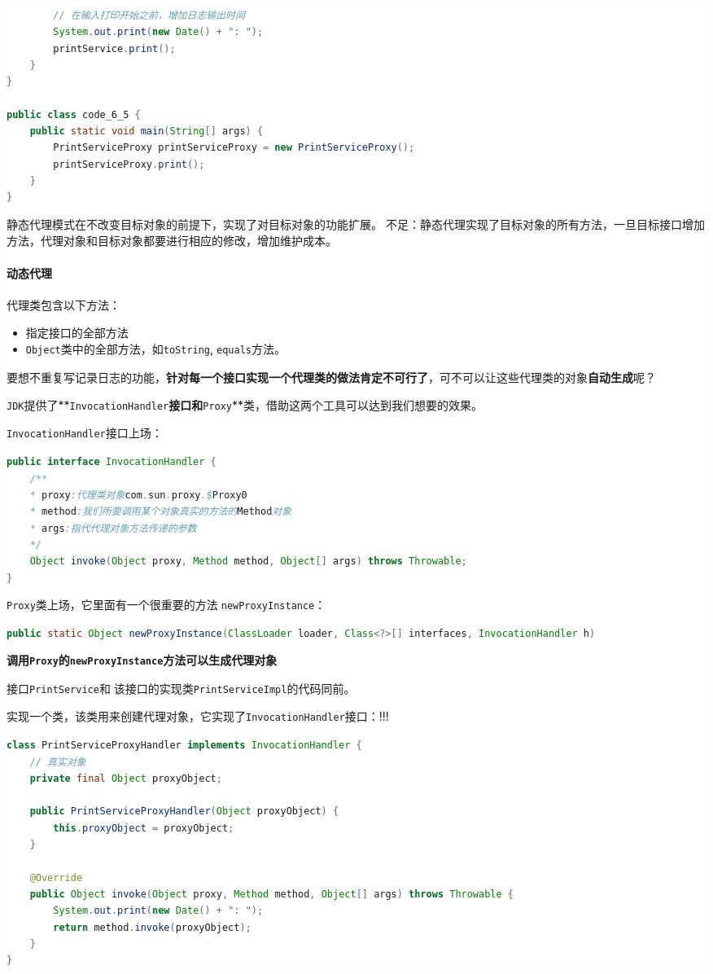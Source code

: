 ```java
        // 在输入打印开始之前，增加日志输出时间
        System.out.print(new Date() + ": ");
        printService.print();
    }
}

public class code_6_5 {
    public static void main(String[] args) {
        PrintServiceProxy printServiceProxy = new PrintServiceProxy();
        printServiceProxy.print();
    }
}
```

静态代理模式在不改变目标对象的前提下，实现了对目标对象的功能扩展。 不足：静态代理实现了目标对象的所有方法，一旦目标接口增加方法，代理对象和目标对象都要进行相应的修改，增加维护成本。

#### **动态代理**

代理类包含以下方法：

- 指定接口的全部方法
- `Object`类中的全部方法，如`toString`, `equals`方法。

要想不重复写记录日志的功能，**针对每一个接口实现一个代理类的做法肯定不可行了**，可不可以让这些代理类的对象**自动生成**呢？

`JDK`提供了**`InvocationHandler`**接口和**`Proxy`**类，借助这两个工具可以达到我们想要的效果。

`InvocationHandler`接口上场：

```java
public interface InvocationHandler {
    /**
    * proxy:代理类对象com.sun.proxy.$Proxy0
    * method:我们所要调用某个对象真实的方法的Method对象
    * args:指代代理对象方法传递的参数
    */
    Object invoke(Object proxy, Method method, Object[] args) throws Throwable;
}
```

`Proxy`类上场，它里面有一个很重要的方法 `newProxyInstance`：

```java
public static Object newProxyInstance(ClassLoader loader, Class<?>[] interfaces, InvocationHandler h)
```

**调用`Proxy`的`newProxyInstance`方法可以生成代理对象**

接口`PrintService`和 该接口的实现类`PrintServiceImpl`的代码同前。

实现一个类，该类用来创建代理对象，它实现了`InvocationHandler`接口：!!!

```java
class PrintServiceProxyHandler implements InvocationHandler {
    // 真实对象
    private final Object proxyObject;

    public PrintServiceProxyHandler(Object proxyObject) {
        this.proxyObject = proxyObject;
    }

    @Override
    public Object invoke(Object proxy, Method method, Object[] args) throws Throwable {
        System.out.print(new Date() + ": ");
        return method.invoke(proxyObject);
    }
}
```

